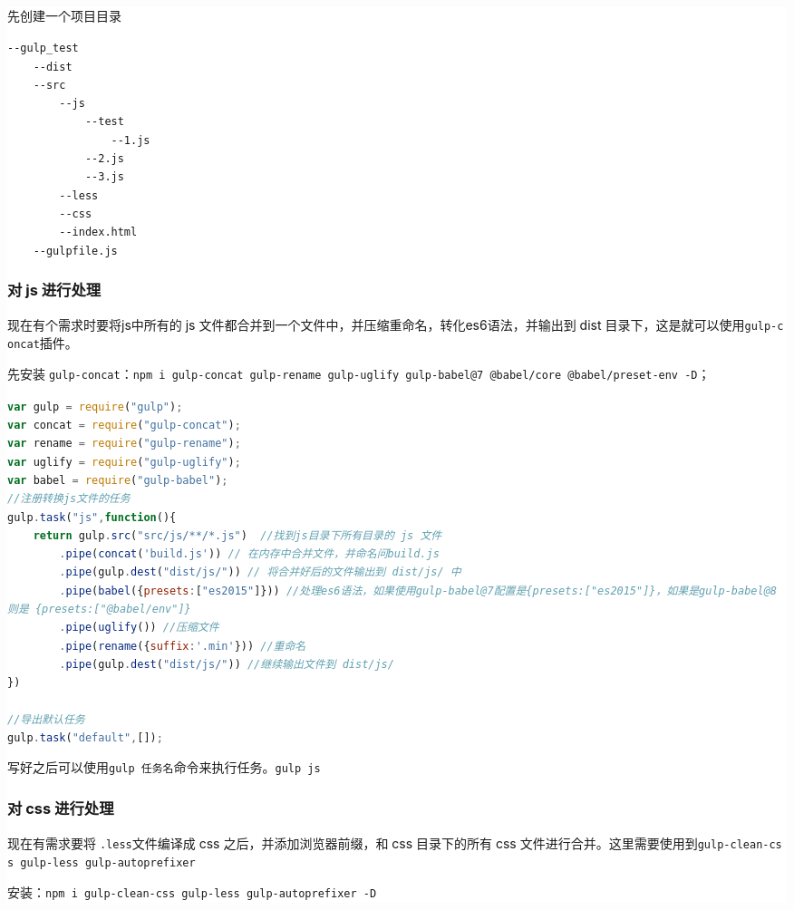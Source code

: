 先创建一个项目目录

```
--gulp_test
	--dist
	--src
		--js
			--test
				--1.js
			--2.js
			--3.js
		--less
		--css
		--index.html
	--gulpfile.js
```

### 对 js 进行处理

现在有个需求时要将js中所有的 js 文件都合并到一个文件中，并压缩重命名，转化es6语法，并输出到 dist 目录下，这是就可以使用`gulp-concat`插件。

先安装 `gulp-concat`：`npm i gulp-concat gulp-rename gulp-uglify gulp-babel@7 @babel/core @babel/preset-env -D`；

```js
var gulp = require("gulp");
var concat = require("gulp-concat");
var rename = require("gulp-rename");
var uglify = require("gulp-uglify");
var babel = require("gulp-babel");
//注册转换js文件的任务
gulp.task("js",function(){
    return gulp.src("src/js/**/*.js")  //找到js目录下所有目录的 js 文件
    	.pipe(concat('build.js')) // 在内存中合并文件，并命名问build.js
    	.pipe(gulp.dest("dist/js/")) // 将合并好后的文件输出到 dist/js/ 中
    	.pipe(babel({presets:["es2015"]})) //处理es6语法，如果使用gulp-babel@7配置是{presets:["es2015"]}，如果是gulp-babel@8 则是 {presets:["@babel/env"]}
    	.pipe(uglify()) //压缩文件
    	.pipe(rename({suffix:'.min'})) //重命名
    	.pipe(gulp.dest("dist/js/")) //继续输出文件到 dist/js/
})

//导出默认任务
gulp.task("default",[]);
```

写好之后可以使用`gulp 任务名`命令来执行任务。`gulp js`

### 对 css 进行处理

现在有需求要将 `.less`文件编译成 css 之后，并添加浏览器前缀，和 css 目录下的所有 css 文件进行合并。这里需要使用到`gulp-clean-css gulp-less gulp-autoprefixer`

安装：`npm i gulp-clean-css gulp-less gulp-autoprefixer -D `
